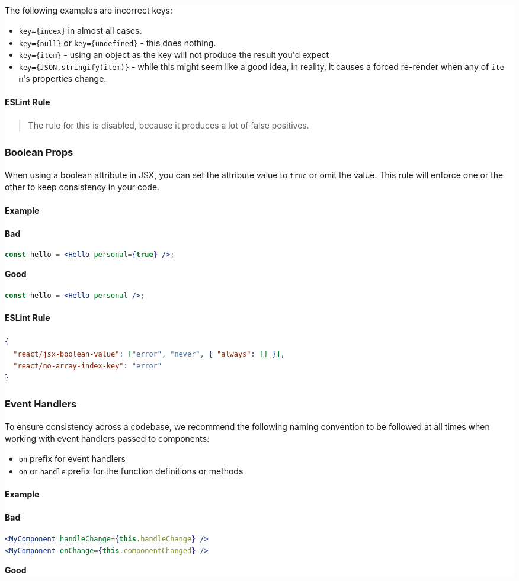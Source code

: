 The following examples are incorrect keys:

- `key={index}` in almost all cases.
- `key={null}` or `key={undefined}` - this does nothing.
- `key={item}` - using an object as the key will not produce the result you'd expect
- `key={JSON.stringify(item)}` - while this might seem like a good idea, in reality, it causes a forced re-render when any of `item`'s properties change.

#### ESLint Rule

> The rule for this is disabled, because it produces a lot of false positives.

### Boolean Props

When using a boolean attribute in JSX, you can set the attribute value to `true` or omit the value. This rule will enforce one or the other to keep consistency in your code.

#### Example

**Bad**

```jsx
const hello = <Hello personal={true} />;
```

**Good**

```jsx
const hello = <Hello personal />;
```

#### ESLint Rule

```json
{
  "react/jsx-boolean-value": ["error", "never", { "always": [] }],
  "react/no-array-index-key": "error"
}
```

### Event Handlers

To ensure consistency across a codebase, we recommend the following naming convention to be followed at all times when working with event handlers passed to components:

- `on` prefix for event handlers
- `on` or `handle` prefix for the function definitions or methods

#### Example

**Bad**

```jsx
<MyComponent handleChange={this.handleChange} />
<MyComponent onChange={this.componentChanged} />
```

**Good**
